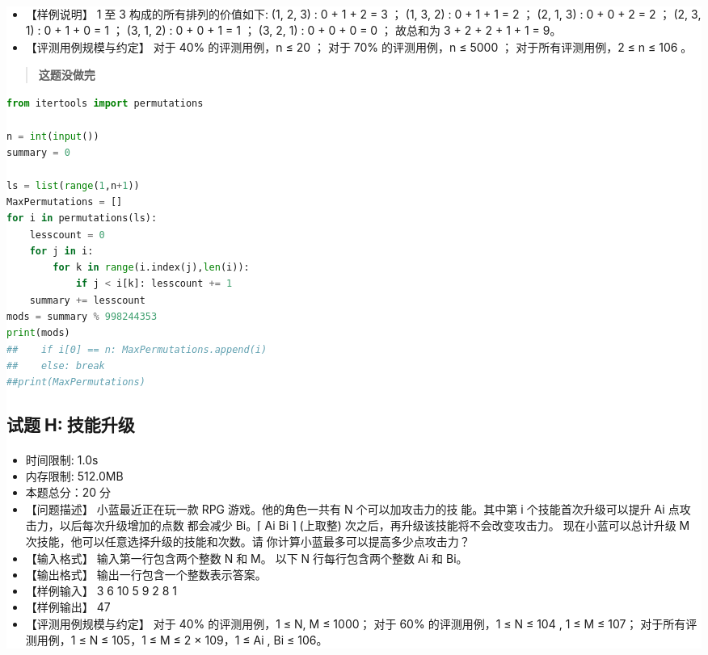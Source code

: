 - 【样例说明】
   1 至 3 构成的所有排列的价值如下:
  (1, 2, 3) : 0 + 1 + 2 = 3 ；
  (1, 3, 2) : 0 + 1 + 1 = 2 ； 
  (2, 1, 3) : 0 + 0 + 2 = 2 ；
  (2, 3, 1) : 0 + 1 + 0 = 1 ；
  (3, 1, 2) : 0 + 0 + 1 = 1 ；
  (3, 2, 1) : 0 + 0 + 0 = 0 ；
  故总和为 3 + 2 + 2 + 1 + 1 = 9。
-  【评测用例规模与约定】
  对于 40% 的评测用例，n ≤ 20 ；
  对于 70% 的评测用例，n ≤ 5000 ；
  对于所有评测用例，2 ≤ n ≤ 106 。

> **这题没做完**

```python
from itertools import permutations

n = int(input())
summary = 0

ls = list(range(1,n+1))
MaxPermutations = []
for i in permutations(ls):
    lesscount = 0
    for j in i:
        for k in range(i.index(j),len(i)):
            if j < i[k]: lesscount += 1
    summary += lesscount
mods = summary % 998244353
print(mods)
##    if i[0] == n: MaxPermutations.append(i)
##    else: break
##print(MaxPermutations)

```

## 试题 H: 技能升级 

- 时间限制: 1.0s 
- 内存限制: 512.0MB 
- 本题总分：20 分 
- 【问题描述】
  小蓝最近正在玩一款 RPG 游戏。他的角色一共有 N 个可以加攻击力的技 能。其中第 i 个技能首次升级可以提升 Ai 点攻击力，以后每次升级增加的点数 都会减少 Bi。⌈ Ai Bi ⌉ (上取整) 次之后，再升级该技能将不会改变攻击力。 现在小蓝可以总计升级 M 次技能，他可以任意选择升级的技能和次数。请 你计算小蓝最多可以提高多少点攻击力？ 
- 【输入格式】 
  输入第一行包含两个整数 N 和 M。 以下 N 行每行包含两个整数 Ai 和 Bi。 
- 【输出格式】 
  输出一行包含一个整数表示答案。 
- 【样例输入】
  3 6 10 5 9 2 8 1 
- 【样例输出】
  47 
- 【评测用例规模与约定】 
  对于 40% 的评测用例，1 ≤ N, M ≤ 1000；
  对于 60% 的评测用例，1 ≤ N ≤ 104 , 1 ≤ M ≤ 107；
   对于所有评测用例，1 ≤ N ≤ 105，1 ≤ M ≤ 2 × 109，1 ≤ Ai , Bi ≤ 106。
